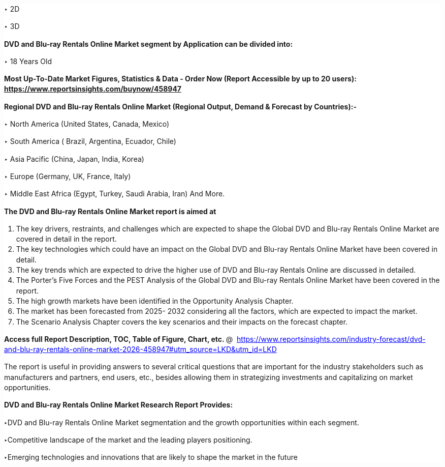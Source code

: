 ‣ 2D

‣ 3D

<strong>DVD and Blu-ray Rentals Online Market segment by Application can be divided into:</strong>

‣ 18 Years Old

<strong>Most Up-To-Date Market Figures, Statistics & Data - Order Now (Report Accessible by up to 20 users): <a href=https://www.reportsinsights.com/buynow/458947>https://www.reportsinsights.com/buynow/458947</a></strong>

<strong>Regional DVD and Blu-ray Rentals Online Market (Regional Output, Demand &amp; Forecast by Countries):-</strong>

‣ North America (United States, Canada, Mexico)

‣ South America ( Brazil, Argentina, Ecuador, Chile)

‣ Asia Pacific (China, Japan, India, Korea)

‣ Europe (Germany, UK, France, Italy)

‣ Middle East Africa (Egypt, Turkey, Saudi Arabia, Iran) And More.

<strong>The DVD and Blu-ray Rentals Online Market report is aimed at</strong>
<ol>
  <li>The key drivers, restraints, and challenges which are expected to shape the Global DVD and Blu-ray Rentals Online Market are covered in detail in the report.</li>
  <li>The key technologies which could have an impact on the Global DVD and Blu-ray Rentals Online Market have been covered in detail.</li>
  <li>The key trends which are expected to drive the higher use of DVD and Blu-ray Rentals Online are discussed in detailed.</li>
  <li>The Porter’s Five Forces and the PEST Analysis of the Global DVD and Blu-ray Rentals Online Market have been covered in the report.</li>
  <li>The high growth markets have been identified in the Opportunity Analysis Chapter.</li>
  <li>The market has been forecasted from 2025- 2032 considering all the factors, which are expected to impact the market.</li>
  <li>The Scenario Analysis Chapter covers the key scenarios and their impacts on the forecast chapter.</li>
</ol>
<strong>Access full Report Description, TOC, Table of Figure, Chart, etc. </strong>@  <a href=https://www.reportsinsights.com/industry-forecast/dvd-and-blu-ray-rentals-online-market-2026-458947#utm_source=LKD&utm_id=LKD style=color:#0000ff;>https://www.reportsinsights.com/industry-forecast/dvd-and-blu-ray-rentals-online-market-2026-458947#utm_source=LKD&utm_id=LKD</a></font>

The report is useful in providing answers to several critical questions that are important for the industry stakeholders such as manufacturers and partners, end users, etc., besides allowing them in strategizing investments and capitalizing on market opportunities.

<strong>DVD and Blu-ray Rentals Online Market Research Report Provides:</strong>

<strong>‣</strong>DVD and Blu-ray Rentals Online Market segmentation and the growth opportunities within each segment.

<strong>‣</strong>Competitive landscape of the market and the leading players positioning.

<strong>‣</strong>Emerging technologies and innovations that are likely to shape the market in the future
